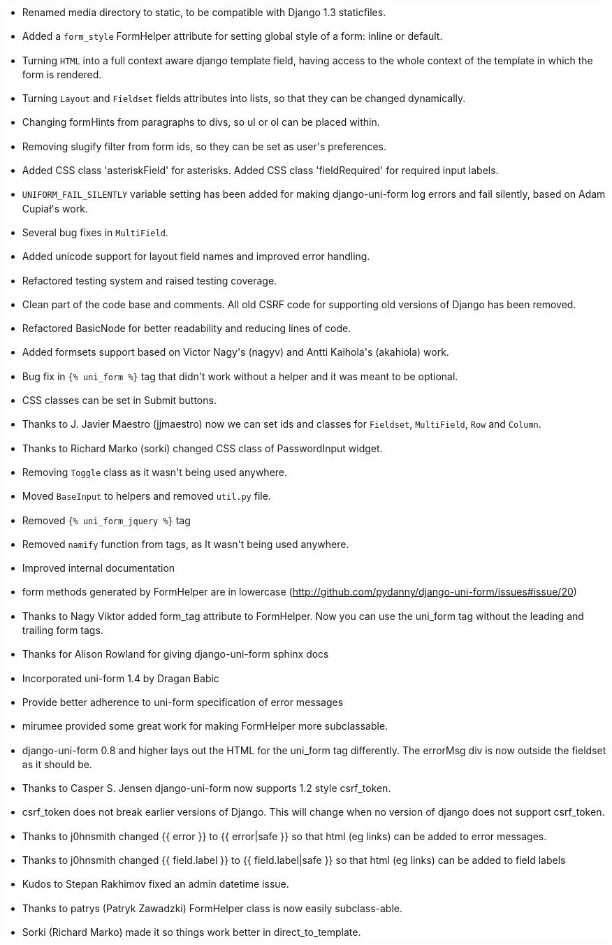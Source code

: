  * Renamed media directory to static, to be compatible with Django 1.3 staticfiles.
 * Added a `form_style` FormHelper attribute for setting global style of a form: inline or default.
 * Turning `HTML` into a full context aware django template field, having access to the whole context of the template in which the form is rendered.
 * Turning `Layout` and `Fieldset` fields attributes into lists, so that they can be changed dynamically.
 * Changing formHints from paragraphs to divs, so ul or ol can be placed within.
 * Removing slugify filter from form ids, so they can be set as user's preferences.
 * Added CSS class 'asteriskField' for asterisks. Added CSS class 'fieldRequired' for required input labels. 
 * `UNIFORM_FAIL_SILENTLY` variable setting has been added for making django-uni-form log errors and fail silently, based on Adam Cupiał's work.
 * Several bug fixes in `MultiField`.
 * Added unicode support for layout field names and improved error handling.
 * Refactored testing system and raised testing coverage.
 * Clean part of the code base and comments. All old CSRF code for supporting old versions of Django has been removed.
 * Refactored BasicNode for better readability and reducing lines of code. 
 * Added formsets support based on Victor Nagy's (nagyv) and Antti Kaihola's (akahiola) work.
 * Bug fix in `{% uni_form %}` tag that didn't work without a helper and it was meant to be optional.
 * CSS classes can be set in Submit buttons.
 * Thanks to J. Javier Maestro (jjmaestro) now we can set ids and classes for `Fieldset`, `MultiField`, `Row` and `Column`.
 * Thanks to Richard Marko (sorki) changed CSS class of PasswordInput widget.
 * Removing `Toggle` class as it wasn't being used anywhere.
 * Moved `BaseInput` to helpers and removed `util.py` file.
 * Removed `{% uni_form_jquery %}` tag
 * Removed `namify` function from tags, as It wasn't being used anywhere.

 * Improved internal documentation
 * form methods generated by FormHelper are in lowercase (http://github.com/pydanny/django-uni-form/issues#issue/20)
 * Thanks to Nagy Viktor added form_tag attribute to FormHelper. Now you can use the uni_form tag without the leading and trailing form tags.
 * Thanks for Alison Rowland for giving django-uni-form sphinx docs
 * Incorporated uni-form 1.4 by Dragan Babic
 * Provide better adherence to uni-form specification of error messages
 * mirumee provided some great work for making FormHelper more subclassable.
 * django-uni-form 0.8 and higher lays out the HTML for the uni_form tag differently. The errorMsg div is now outside the fieldset as it should be.
 * Thanks to Casper S. Jensen django-uni-form now supports 1.2 style csrf_token.
 * csrf_token does not break earlier versions of Django. This will change when no version of django does not support csrf_token.
 * Thanks to j0hnsmith changed {{ error }} to {{ error|safe }} so that html (eg links) can be added to error messages.
 * Thanks to j0hnsmith changed {{ field.label }} to {{ field.label|safe }} so that html (eg  links) can be added to field labels
 * Kudos to Stepan Rakhimov fixed an admin datetime issue.
 * Thanks to patrys (Patryk Zawadzki) FormHelper class is now easily subclass-able.
 * Sorki (Richard Marko) made it so things work better in direct_to_template.
